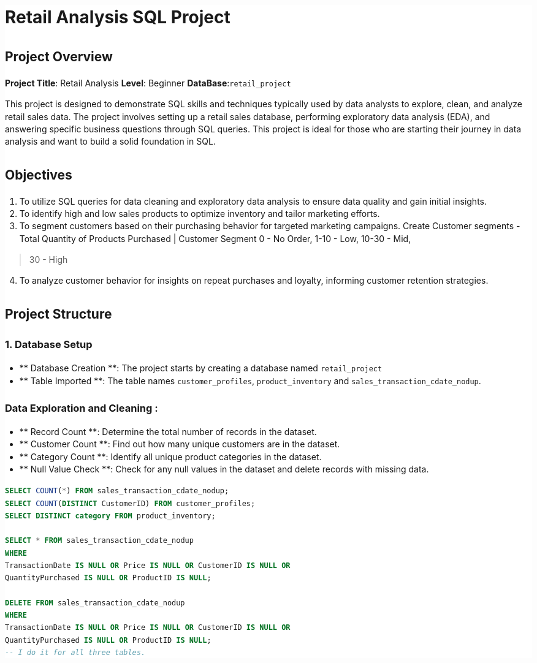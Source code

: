 # Retail Analysis SQL Project

## Project Overview 

**Project Title**: Retail Analysis
**Level**: Beginner 
**DataBase**:`retail_project`

This project is designed to demonstrate SQL skills and techniques typically used by data analysts to explore, clean, and analyze retail sales data. The
project involves setting up a retail sales database, performing exploratory data analysis (EDA), and answering specific business questions through SQL
queries. This project is ideal for those who are starting their journey in data analysis and want to build a solid foundation in SQL.

## Objectives
1. To utilize SQL queries for data cleaning and exploratory data analysis to ensure data quality and gain initial insights.
2. To identify high and low sales products to optimize inventory and tailor marketing efforts.
3. To segment customers based on their purchasing behavior for targeted marketing campaigns. Create Customer segments -
Total Quantity of Products Purchased  |  Customer Segment
0                                     -    No Order, 
1-10                                  -    Low,
10-30                                 -    Mid, 
>30                                   -    High 
4. To analyze customer behavior for insights on repeat purchases and loyalty, informing customer retention strategies.

## Project Structure

### 1. Database Setup

- ** Database Creation **: The project starts by creating a database named `retail_project`
- ** Table Imported **: The table names `customer_profiles`, `product_inventory` and `sales_transaction_cdate_nodup`.

### Data Exploration and Cleaning :
- ** Record Count **: Determine the total number of records in the dataset.
- ** Customer Count **: Find out how many unique customers are in the dataset.
- ** Category Count **: Identify all unique product categories in the dataset.
- ** Null Value Check **: Check for any null values in the dataset and delete records with missing data.

```sql
SELECT COUNT(*) FROM sales_transaction_cdate_nodup;
SELECT COUNT(DISTINCT CustomerID) FROM customer_profiles;
SELECT DISTINCT category FROM product_inventory;

SELECT * FROM sales_transaction_cdate_nodup
WHERE
TransactionDate IS NULL OR Price IS NULL OR CustomerID IS NULL OR
QuantityPurchased IS NULL OR ProductID IS NULL;

DELETE FROM sales_transaction_cdate_nodup
WHERE
TransactionDate IS NULL OR Price IS NULL OR CustomerID IS NULL OR
QuantityPurchased IS NULL OR ProductID IS NULL;
-- I do it for all three tables.
```
